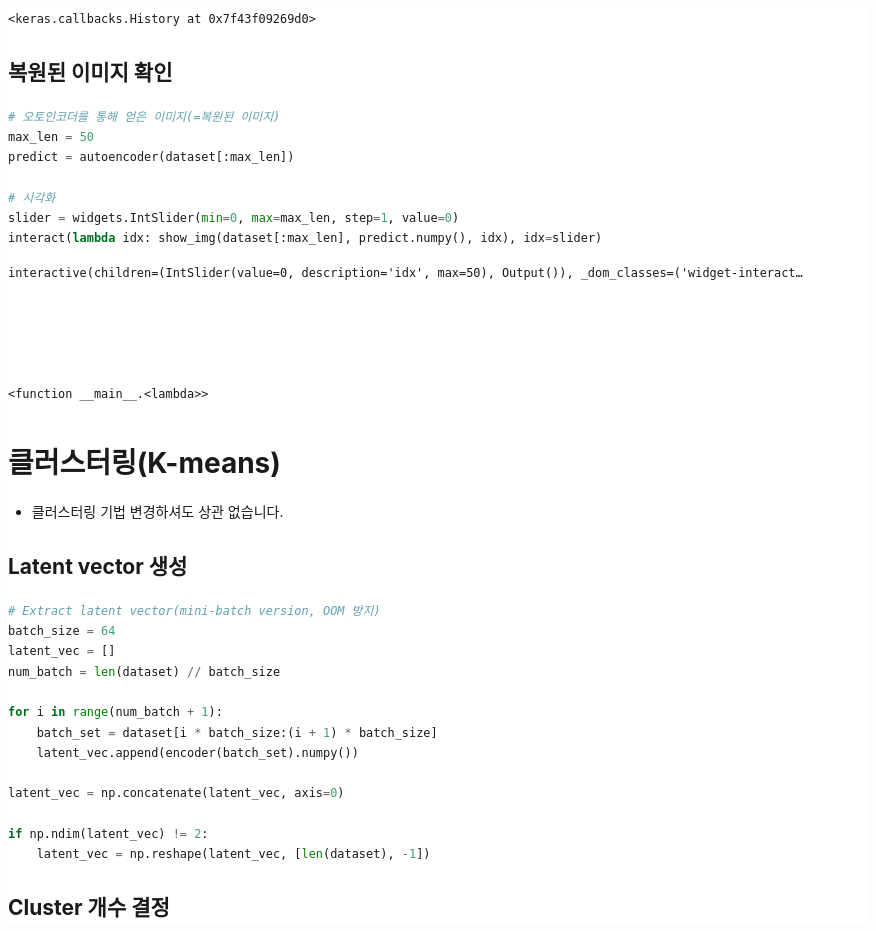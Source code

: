 

    <keras.callbacks.History at 0x7f43f09269d0>




```python

```

## 복원된 이미지 확인


```python
# 오토인코더를 통해 얻은 이미지(=복원된 이미지)
max_len = 50
predict = autoencoder(dataset[:max_len])

# 시각화
slider = widgets.IntSlider(min=0, max=max_len, step=1, value=0)
interact(lambda idx: show_img(dataset[:max_len], predict.numpy(), idx), idx=slider)
```


    interactive(children=(IntSlider(value=0, description='idx', max=50), Output()), _dom_classes=('widget-interact…





    <function __main__.<lambda>>



# 클러스터링(K-means)
- 클러스터링 기법 변경하셔도 상관 없습니다.

## Latent vector 생성


```python
# Extract latent vector(mini-batch version, OOM 방지)
batch_size = 64
latent_vec = []
num_batch = len(dataset) // batch_size

for i in range(num_batch + 1):
    batch_set = dataset[i * batch_size:(i + 1) * batch_size]
    latent_vec.append(encoder(batch_set).numpy())

latent_vec = np.concatenate(latent_vec, axis=0)

if np.ndim(latent_vec) != 2:
    latent_vec = np.reshape(latent_vec, [len(dataset), -1])
```

## Cluster 개수 결정
